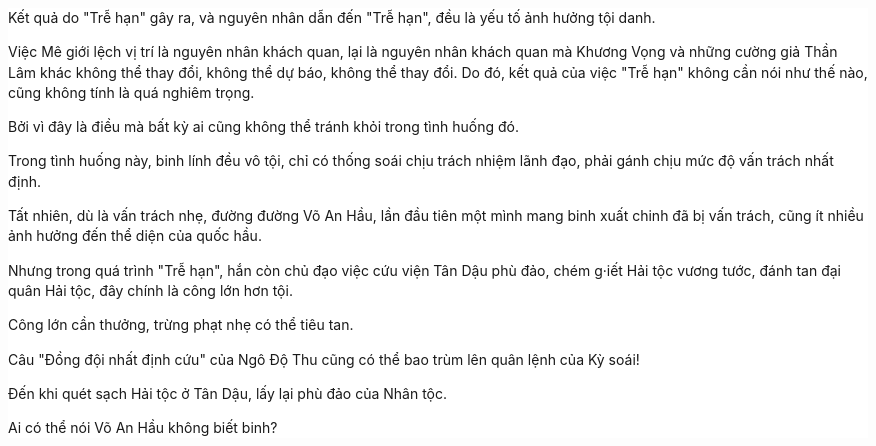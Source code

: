 Kết quả do "Trễ hạn" gây ra, và nguyên nhân dẫn đến "Trễ hạn", đều là yếu tố ảnh hưởng tội danh.

Việc Mê giới lệch vị trí là nguyên nhân khách quan, lại là nguyên nhân khách quan mà Khương Vọng và những cường giả Thần Lâm khác không thể thay đổi, không thể dự báo, không thể thay đổi. Do đó, kết quả của việc "Trễ hạn" không cần nói như thế nào, cũng không tính là quá nghiêm trọng.

Bởi vì đây là điều mà bất kỳ ai cũng không thể tránh khỏi trong tình huống đó.

Trong tình huống này, binh lính đều vô tội, chỉ có thống soái chịu trách nhiệm lãnh đạo, phải gánh chịu mức độ vấn trách nhất định.

Tất nhiên, dù là vấn trách nhẹ, đường đường Võ An Hầu, lần đầu tiên một mình mang binh xuất chinh đã bị vấn trách, cũng ít nhiều ảnh hưởng đến thể diện của quốc hầu.

Nhưng trong quá trình "Trễ hạn", hắn còn chủ đạo việc cứu viện Tân Dậu phù đảo, chém g·iết Hải tộc vương tước, đánh tan đại quân Hải tộc, đây chính là công lớn hơn tội.

Công lớn cần thưởng, trừng phạt nhẹ có thể tiêu tan.

Câu "Đồng đội nhất định cứu" của Ngô Độ Thu cũng có thể bao trùm lên quân lệnh của Kỳ soái!

Đến khi quét sạch Hải tộc ở Tân Dậu, lấy lại phù đảo của Nhân tộc.

Ai có thể nói Võ An Hầu không biết binh?